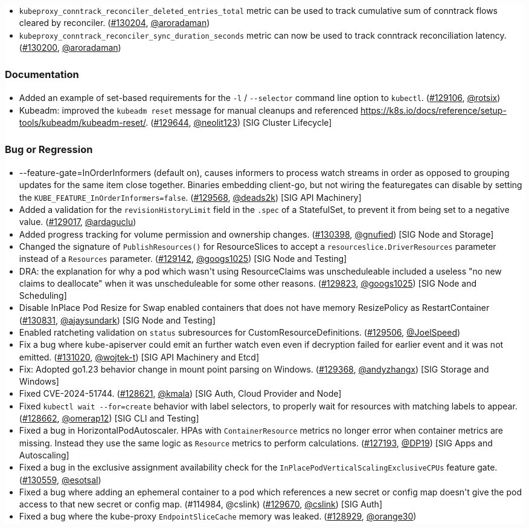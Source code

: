 - `kubeproxy_conntrack_reconciler_deleted_entries_total` metric can be used to track cumulative sum of conntrack flows cleared by reconciler. ([#130204](https://github.com/kubernetes/kubernetes/pull/130204), [@aroradaman](https://github.com/aroradaman))
- `kubeproxy_conntrack_reconciler_sync_duration_seconds` metric can now be used to track conntrack reconciliation latency. ([#130200](https://github.com/kubernetes/kubernetes/pull/130200), [@aroradaman](https://github.com/aroradaman))

### Documentation

- Added an example of set-based requirements for the  `-l` / `--selector` command line option to `kubectl`. ([#129106](https://github.com/kubernetes/kubernetes/pull/129106), [@rotsix](https://github.com/rotsix))
- Kubeadm: improved the `kubeadm reset` message for manual cleanups and referenced https://k8s.io/docs/reference/setup-tools/kubeadm/kubeadm-reset/. ([#129644](https://github.com/kubernetes/kubernetes/pull/129644), [@neolit123](https://github.com/neolit123)) [SIG Cluster Lifecycle]

### Bug or Regression

- --feature-gate=InOrderInformers (default on), causes informers to process watch streams in order as opposed to grouping updates for the same item close together.  Binaries embedding client-go, but not wiring the featuregates can disable by setting the `KUBE_FEATURE_InOrderInformers=false`. ([#129568](https://github.com/kubernetes/kubernetes/pull/129568), [@deads2k](https://github.com/deads2k)) [SIG API Machinery]
- Added a validation for the `revisionHistoryLimit` field in the `.spec` of a StatefulSet, to prevent it from being set to a negative value. ([#129017](https://github.com/kubernetes/kubernetes/pull/129017), [@ardaguclu](https://github.com/ardaguclu))
- Added progress tracking for volume permission and ownership changes. ([#130398](https://github.com/kubernetes/kubernetes/pull/130398), [@gnufied](https://github.com/gnufied)) [SIG Node and Storage]
- Changed the signature of `PublishResources()` for ResourceSlices to accept a `resourceslice.DriverResources` parameter instead of a `Resources` parameter. ([#129142](https://github.com/kubernetes/kubernetes/pull/129142), [@googs1025](https://github.com/googs1025)) [SIG Node and Testing]
- DRA: the explanation for why a pod which wasn't using ResourceClaims was unscheduleable included a useless "no new claims to deallocate" when it was unscheduleable for some other reasons. ([#129823](https://github.com/kubernetes/kubernetes/pull/129823), [@googs1025](https://github.com/googs1025)) [SIG Node and Scheduling]
- Disable InPlace Pod Resize for Swap enabled containers that does not have memory ResizePolicy as RestartContainer ([#130831](https://github.com/kubernetes/kubernetes/pull/130831), [@ajaysundark](https://github.com/ajaysundark)) [SIG Node and Testing]
- Enabled ratcheting validation on `status` subresources for CustomResourceDefinitions. ([#129506](https://github.com/kubernetes/kubernetes/pull/129506), [@JoelSpeed](https://github.com/JoelSpeed))
- Fix a bug where kube-apiserver could emit an further watch even even if decryption failed for earlier event and it was not emitted. ([#131020](https://github.com/kubernetes/kubernetes/pull/131020), [@wojtek-t](https://github.com/wojtek-t)) [SIG API Machinery and Etcd]
- Fix: Adopted go1.23 behavior change in mount point parsing on Windows. ([#129368](https://github.com/kubernetes/kubernetes/pull/129368), [@andyzhangx](https://github.com/andyzhangx)) [SIG Storage and Windows]
- Fixed CVE-2024-51744. ([#128621](https://github.com/kubernetes/kubernetes/pull/128621), [@kmala](https://github.com/kmala)) [SIG Auth, Cloud Provider and Node]
- Fixed `kubectl wait --for=create` behavior with label selectors, to properly wait for resources with matching labels to appear. ([#128662](https://github.com/kubernetes/kubernetes/pull/128662), [@omerap12](https://github.com/omerap12)) [SIG CLI and Testing]
- Fixed a bug in HorizontalPodAutoscaler. HPAs with `ContainerResource` metrics no longer error when container metrics are missing. Instead they use the same logic as `Resource` metrics to perform calculations. ([#127193](https://github.com/kubernetes/kubernetes/pull/127193), [@DP19](https://github.com/DP19)) [SIG Apps and Autoscaling]
- Fixed a bug in the exclusive assignment availability check for the `InPlacePodVerticalScalingExclusiveCPUs` feature gate. ([#130559](https://github.com/kubernetes/kubernetes/pull/130559), [@esotsal](https://github.com/esotsal))
- Fixed a bug where adding an ephemeral container to a pod which references a new secret or config map doesn't give the pod access to that new secret or config map. (#114984, @cslink) ([#129670](https://github.com/kubernetes/kubernetes/pull/129670), [@cslink](https://github.com/cslink)) [SIG Auth]
- Fixed a bug where the kube-proxy `EndpointSliceCache` memory was leaked. ([#128929](https://github.com/kubernetes/kubernetes/pull/128929), [@orange30](https://github.com/orange30))